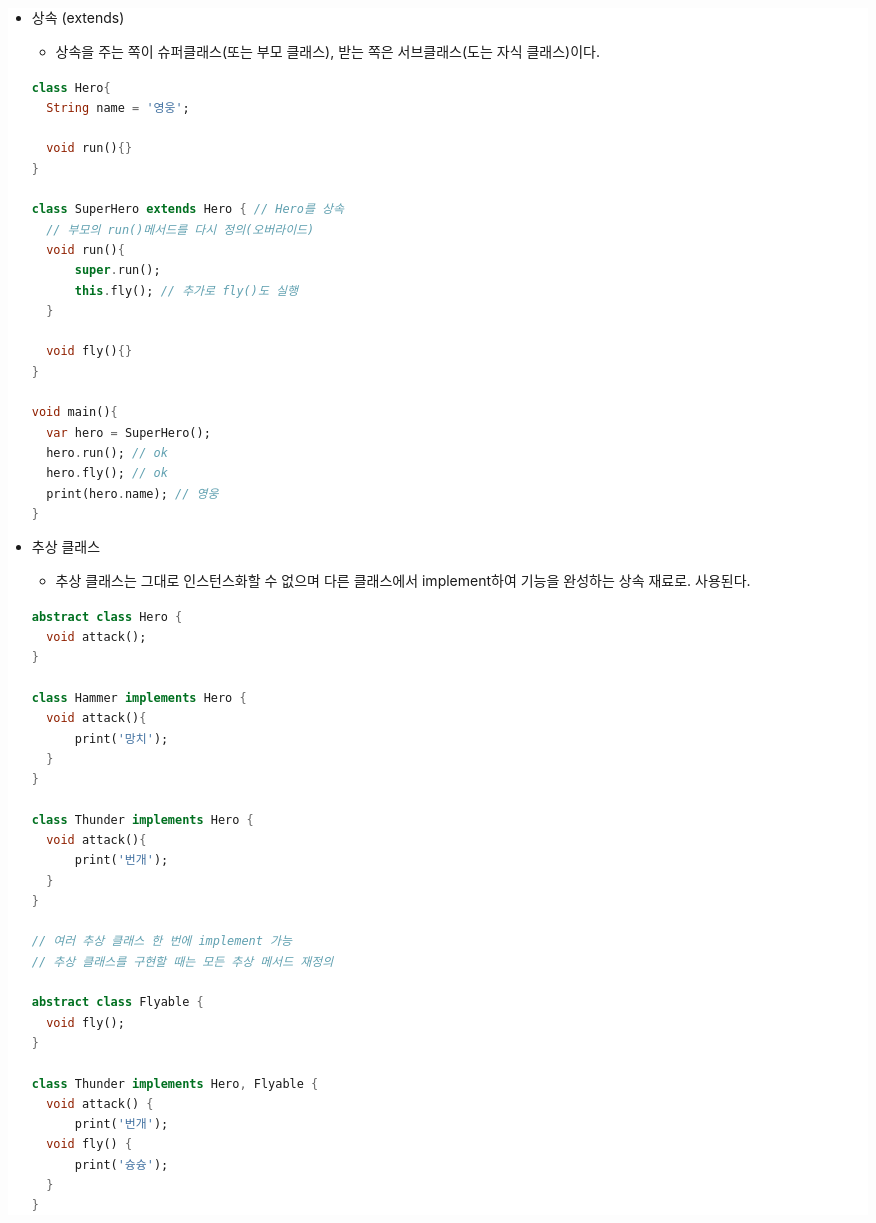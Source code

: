 - 상속 (extends)
  - 상속을 주는 쪽이 슈퍼클래스(또는 부모 클래스), 받는 쪽은 서브클래스(도는 자식 클래스)이다.
  ```Dart
  class Hero{
    String name = '영웅';

    void run(){}
  }

  class SuperHero extends Hero { // Hero를 상속
    // 부모의 run()메서드를 다시 정의(오버라이드)
    void run(){
        super.run();
        this.fly(); // 추가로 fly()도 실행
    }

    void fly(){}
  }

  void main(){
    var hero = SuperHero();
    hero.run(); // ok
    hero.fly(); // ok
    print(hero.name); // 영웅
  }
  ```
  
- 추상 클래스
  - 추상 클래스는 그대로 인스턴스화할 수 없으며 다른 클래스에서 implement하여 기능을 완성하는 상속 재료로. 사용된다.
  ```Dart
  abstract class Hero {
    void attack();
  }

  class Hammer implements Hero {
    void attack(){
        print('망치');
    }
  }

  class Thunder implements Hero {
    void attack(){
        print('번개');
    }
  }
  
  // 여러 추상 클래스 한 번에 implement 가능
  // 추상 클래스를 구현할 때는 모든 추상 메서드 재정의
  
  abstract class Flyable {
    void fly();
  }

  class Thunder implements Hero, Flyable {
    void attack() {
        print('번개');
    void fly() {
        print('슝슝');
    }
  }
  ```
  